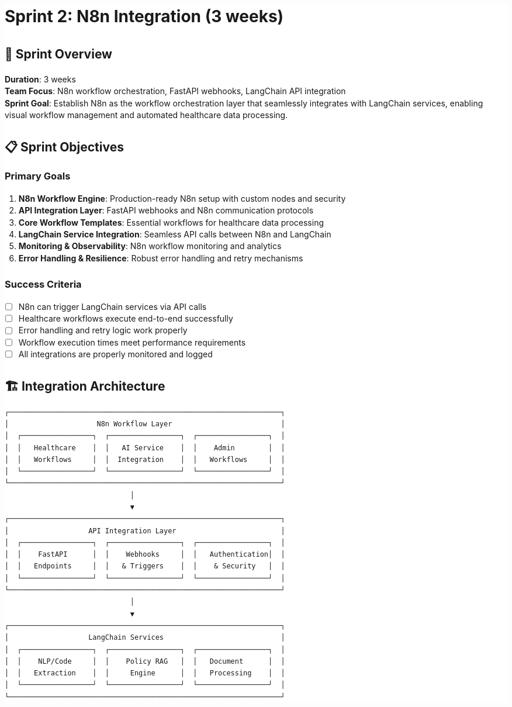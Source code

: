 # Sprint 2: N8n Integration (3 weeks)

## 🎯 Sprint Overview

**Duration**: 3 weeks  
**Team Focus**: N8n workflow orchestration, FastAPI webhooks, LangChain API integration  
**Sprint Goal**: Establish N8n as the workflow orchestration layer that seamlessly integrates with LangChain services, enabling visual workflow management and automated healthcare data processing.

## 📋 Sprint Objectives

### Primary Goals
1. **N8n Workflow Engine**: Production-ready N8n setup with custom nodes and security
2. **API Integration Layer**: FastAPI webhooks and N8n communication protocols
3. **Core Workflow Templates**: Essential workflows for healthcare data processing
4. **LangChain Service Integration**: Seamless API calls between N8n and LangChain
5. **Monitoring & Observability**: N8n workflow monitoring and analytics
6. **Error Handling & Resilience**: Robust error handling and retry mechanisms

### Success Criteria
- [ ] N8n can trigger LangChain services via API calls
- [ ] Healthcare workflows execute end-to-end successfully
- [ ] Error handling and retry logic work properly
- [ ] Workflow execution times meet performance requirements
- [ ] All integrations are properly monitored and logged

## 🏗️ Integration Architecture

```
┌─────────────────────────────────────────────────────────────────┐
│                     N8n Workflow Layer                          │
│  ┌─────────────────┐  ┌─────────────────┐  ┌─────────────────┐  │
│  │   Healthcare    │  │   AI Service    │  │    Admin        │  │
│  │   Workflows     │  │  Integration    │  │   Workflows     │  │
│  └─────────────────┘  └─────────────────┘  └─────────────────┘  │
└─────────────────────────────────────────────────────────────────┘
                              │
                              ▼
┌─────────────────────────────────────────────────────────────────┐
│                   API Integration Layer                         │
│  ┌─────────────────┐  ┌─────────────────┐  ┌─────────────────┐  │
│  │    FastAPI      │  │    Webhooks     │  │   Authentication│  │
│  │   Endpoints     │  │   & Triggers    │  │    & Security   │  │
│  └─────────────────┘  └─────────────────┘  └─────────────────┘  │
└─────────────────────────────────────────────────────────────────┘
                              │
                              ▼
┌─────────────────────────────────────────────────────────────────┐
│                   LangChain Services                            │
│  ┌─────────────────┐  ┌─────────────────┐  ┌─────────────────┐  │
│  │    NLP/Code     │  │    Policy RAG   │  │   Document      │  │
│  │   Extraction    │  │     Engine      │  │   Processing    │  │
│  └─────────────────┘  └─────────────────┘  └─────────────────┘  │
└─────────────────────────────────────────────────────────────────┘
```
